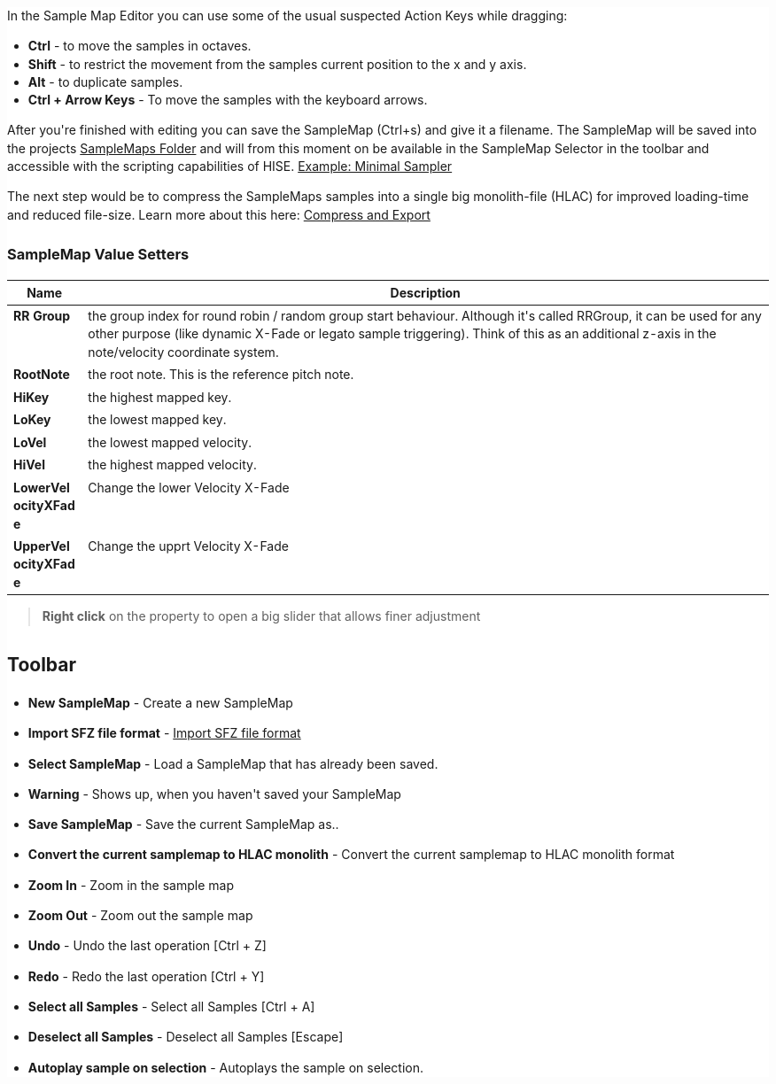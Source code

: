 In the Sample Map Editor you can use some of the usual suspected Action Keys while dragging:
- **Ctrl** - to move the samples in octaves.
- **Shift** - to restrict the movement from the samples current position to the x and y axis.
- **Alt** - to duplicate samples.
- **Ctrl + Arrow Keys** - To move the samples with the keyboard arrows.

After you're finished with editing you can save the SampleMap (Ctrl+s) and give it a filename. The SampleMap will be saved into the projects [SampleMaps Folder](/working-with-hise/project-management/projects-folders/sample-maps) and will from this moment on be available in the SampleMap Selector in the toolbar and accessible with the scripting capabilities of HISE. [Example: Minimal Sampler](/tutorials/modules#minimal-sampler-example)

The next step would be to compress the SampleMaps samples into a single big monolith-file (HLAC) for improved loading-time and reduced file-size. Learn more about this here: [Compress and Export](/hise-modules/sound-generators/list/streamingsampler#compress-and-export)


### SampleMap Value Setters
| Name | Description |
| -------- | ---------------------------- |
| **RR Group** | the group index for round robin / random group start behaviour. Although it's called RRGroup, it can be used for any other purpose (like dynamic X-Fade or legato sample triggering). Think of this as an additional z-axis in the note/velocity coordinate system. |
| **RootNote** | the root note. This is the reference pitch note. |
| **HiKey** | the highest mapped key. |
| **LoKey** | the lowest mapped key. |
| **LoVel** | the lowest mapped velocity. |
| **HiVel** | the highest mapped velocity. |
| **LowerVelocityXFade** | Change the lower Velocity X-Fade  |
| **UpperVelocityXFade** | Change the upprt Velocity X-Fade |
> **Right click** on the property to open a big slider that allows finer adjustment


## Toolbar
- **New SampleMap** - Create a new SampleMap
- **Import SFZ file format** - [Import SFZ file format](/working-with-hise/hise-interface/sampler-workspace/sample-map-editor#sfz-importer)
- **Select SampleMap** - Load a SampleMap that has already been saved.
- **Warning** - Shows up, when you haven't saved your SampleMap
- **Save SampleMap** - Save the current SampleMap as..
- **Convert the current samplemap to HLAC monolith** - Convert the current samplemap to HLAC monolith format

- **Zoom In** - Zoom in the sample map
- **Zoom Out** - Zoom out the sample map
- **Undo** - Undo the last operation [Ctrl + Z]
- **Redo** - Redo the last operation [Ctrl + Y]

- **Select all Samples** - Select all Samples [Ctrl + A]
- **Deselect all Samples** - Deselect all Samples [Escape]
- **Autoplay sample on selection** - Autoplays the sample on selection. 
